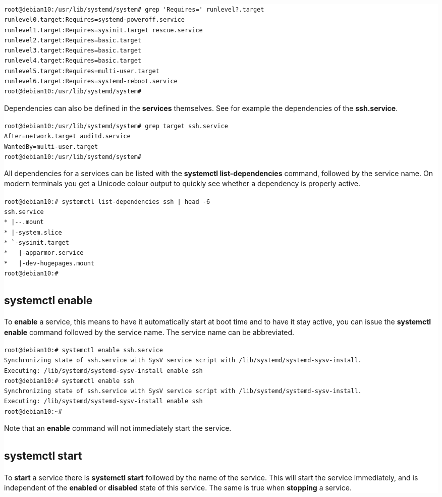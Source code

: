     root@debian10:/usr/lib/systemd/system# grep 'Requires=' runlevel?.target
    runlevel0.target:Requires=systemd-poweroff.service
    runlevel1.target:Requires=sysinit.target rescue.service
    runlevel2.target:Requires=basic.target
    runlevel3.target:Requires=basic.target
    runlevel4.target:Requires=basic.target
    runlevel5.target:Requires=multi-user.target
    runlevel6.target:Requires=systemd-reboot.service
    root@debian10:/usr/lib/systemd/system#

Dependencies can also be defined in the **services** themselves. See for
example the dependencies of the **ssh.service**.

    root@debian10:/usr/lib/systemd/system# grep target ssh.service
    After=network.target auditd.service
    WantedBy=multi-user.target
    root@debian10:/usr/lib/systemd/system#

All dependencies for a services can be listed with the **systemctl
list-dependencies** command, followed by the service name. On modern
terminals you get a Unicode colour output to quickly see whether a
dependency is properly active.

    root@debian10:# systemctl list-dependencies ssh | head -6
    ssh.service
    * |--.mount
    * |-system.slice
    * `-sysinit.target
    *   |-apparmor.service
    *   |-dev-hugepages.mount
    root@debian10:#

## systemctl enable


To **enable** a service, this means to have it automatically start at
boot time and to have it stay active, you can issue the **systemctl
enable** command followed by the service name. The service name can be
abbreviated.

    root@debian10:# systemctl enable ssh.service
    Synchronizing state of ssh.service with SysV service script with /lib/systemd/systemd-sysv-install.
    Executing: /lib/systemd/systemd-sysv-install enable ssh
    root@debian10:# systemctl enable ssh
    Synchronizing state of ssh.service with SysV service script with /lib/systemd/systemd-sysv-install.
    Executing: /lib/systemd/systemd-sysv-install enable ssh
    root@debian10:~#

Note that an **enable** command will not immediately start the service.

## systemctl start

To **start** a service there is **systemctl start** followed by the name
of the service. This will start the service immediately, and is
independent of the **enabled** or **disabled** state of this service.
The same is true when **stopping** a service.
